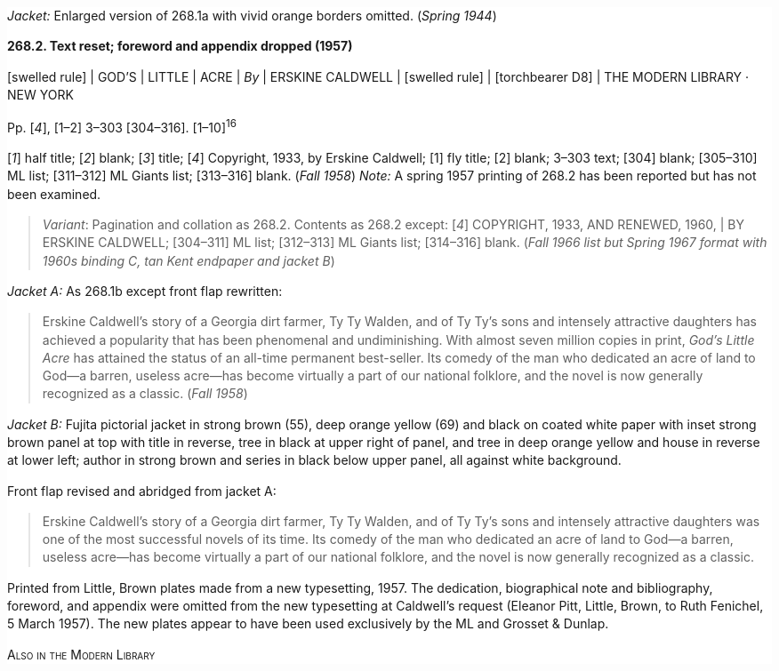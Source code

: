 *Jacket:* Enlarged version of 268.1a with vivid orange borders omitted.
(*Spring 1944*)

**268.2. Text reset; foreword and appendix dropped (1957)**

\[swelled rule\] | GOD’S | LITTLE | ACRE | *By* | ERSKINE CALDWELL |
\[swelled rule\] | \[torchbearer D8\] | THE MODERN LIBRARY · NEW YORK

Pp. \[*4*\], \[1–2\] 3–303 \[304–316\]. \[1–10\]<sup>16</sup>

\[*1*\] half title; \[*2*\] blank; \[*3*\] title; \[*4*\] Copyright,
1933, by Erskine Caldwell; \[1\] fly title; \[2\] blank; 3–303 text;
\[304\] blank; \[305–310\] ML list; \[311–312\] ML Giants list;
\[313–316\] blank. (*Fall 1958*) *Note:* A spring 1957 printing of 268.2
has been reported but has not been examined.

> *Variant*: Pagination and collation as 268.2. Contents as 268.2
> except: \[*4*\] COPYRIGHT, 1933, AND RENEWED, 1960, | BY ERSKINE
> CALDWELL; \[304–311\] ML list; \[312–313\] ML Giants list; \[314–316\]
> blank. (*Fall 1966 list but Spring 1967 format with 1960s binding C,
> tan Kent endpaper and jacket B*)

*Jacket A:* As 268.1b except front flap rewritten:

> Erskine Caldwell’s story of a Georgia dirt farmer, Ty Ty Walden, and
> of Ty Ty’s sons and intensely attractive daughters has achieved a
> popularity that has been phenomenal and undiminishing. With almost
> seven million copies in print, *God’s Little Acre* has attained the
> status of an all-time permanent best-seller. Its comedy of the man who
> dedicated an acre of land to God—a barren, useless acre—has become
> virtually a part of our national folklore, and the novel is now
> generally recognized as a classic. (*Fall 1958*)

*Jacket B:* Fujita pictorial jacket in strong brown (55), deep orange
yellow (69) and black on coated white paper with inset strong brown
panel at top with title in reverse, tree in black at upper right of
panel, and tree in deep orange yellow and house in reverse at lower
left; author in strong brown and series in black below upper panel, all
against white background.

Front flap revised and abridged from jacket A:

> Erskine Caldwell’s story of a Georgia dirt farmer, Ty Ty Walden, and
> of Ty Ty’s sons and intensely attractive daughters was one of the most
> successful novels of its time. Its comedy of the man who dedicated an
> acre of land to God—a barren, useless acre—has become virtually a part
> of our national folklore, and the novel is now generally recognized as
> a classic.

Printed from Little, Brown plates made from a new typesetting, 1957. The
dedication, biographical note and bibliography, foreword, and appendix
were omitted from the new typesetting at Caldwell’s request (Eleanor
Pitt, Little, Brown, to Ruth Fenichel, 5 March 1957). The new plates
appear to have been used exclusively by the ML and Grosset & Dunlap.

<span class="smallcaps">Also in the Modern Library</span>
